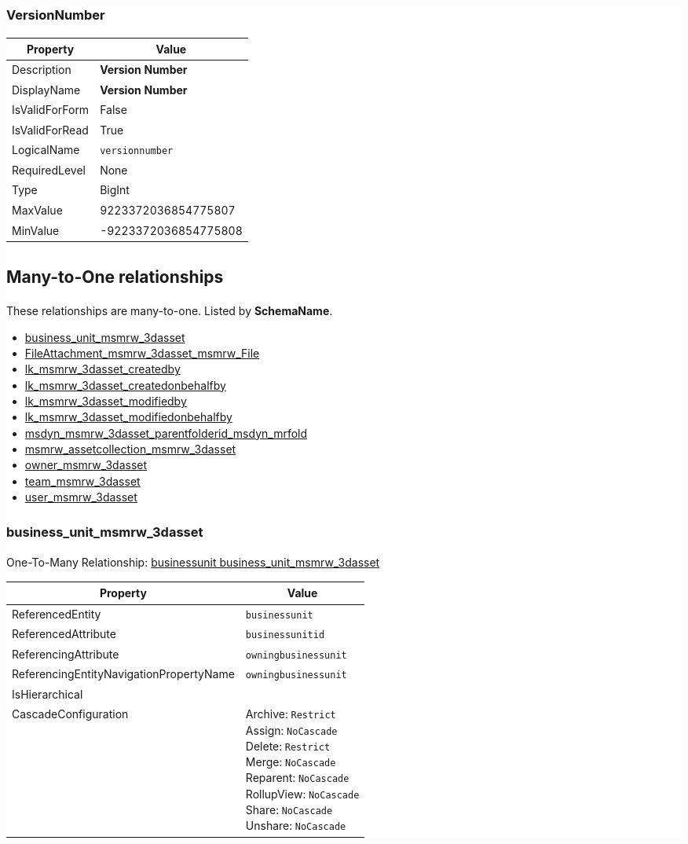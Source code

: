 ### <a name="BKMK_VersionNumber"></a> VersionNumber

|Property|Value|
|---|---|
|Description|**Version Number**|
|DisplayName|**Version Number**|
|IsValidForForm|False|
|IsValidForRead|True|
|LogicalName|`versionnumber`|
|RequiredLevel|None|
|Type|BigInt|
|MaxValue|9223372036854775807|
|MinValue|-9223372036854775808|

## Many-to-One relationships

These relationships are many-to-one. Listed by **SchemaName**.

- [business_unit_msmrw_3dasset](#BKMK_business_unit_msmrw_3dasset)
- [FileAttachment_msmrw_3dasset_msmrw_File](#BKMK_FileAttachment_msmrw_3dasset_msmrw_File)
- [lk_msmrw_3dasset_createdby](#BKMK_lk_msmrw_3dasset_createdby)
- [lk_msmrw_3dasset_createdonbehalfby](#BKMK_lk_msmrw_3dasset_createdonbehalfby)
- [lk_msmrw_3dasset_modifiedby](#BKMK_lk_msmrw_3dasset_modifiedby)
- [lk_msmrw_3dasset_modifiedonbehalfby](#BKMK_lk_msmrw_3dasset_modifiedonbehalfby)
- [msdyn_msmrw_3dasset_parentfolderid_msdyn_mrfold](#BKMK_msdyn_msmrw_3dasset_parentfolderid_msdyn_mrfold)
- [msmrw_assetcollection_msmrw_3dasset](#BKMK_msmrw_assetcollection_msmrw_3dasset)
- [owner_msmrw_3dasset](#BKMK_owner_msmrw_3dasset)
- [team_msmrw_3dasset](#BKMK_team_msmrw_3dasset)
- [user_msmrw_3dasset](#BKMK_user_msmrw_3dasset)

### <a name="BKMK_business_unit_msmrw_3dasset"></a> business_unit_msmrw_3dasset

One-To-Many Relationship: [businessunit business_unit_msmrw_3dasset](businessunit.md#BKMK_business_unit_msmrw_3dasset)

|Property|Value|
|---|---|
|ReferencedEntity|`businessunit`|
|ReferencedAttribute|`businessunitid`|
|ReferencingAttribute|`owningbusinessunit`|
|ReferencingEntityNavigationPropertyName|`owningbusinessunit`|
|IsHierarchical||
|CascadeConfiguration|Archive: `Restrict`<br />Assign: `NoCascade`<br />Delete: `Restrict`<br />Merge: `NoCascade`<br />Reparent: `NoCascade`<br />RollupView: `NoCascade`<br />Share: `NoCascade`<br />Unshare: `NoCascade`|
